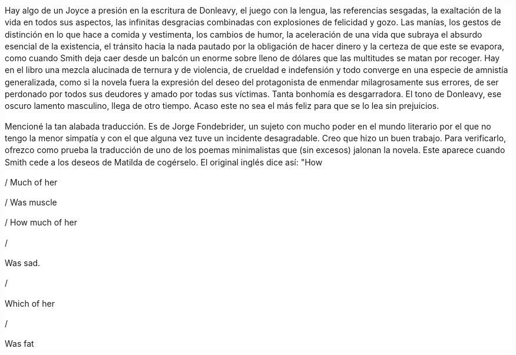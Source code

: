 


Hay algo de un Joyce a presión en la escritura de Donleavy, el juego con la lengua, las referencias sesgadas, la exaltación de la vida en todos sus aspectos, las infinitas desgracias combinadas con explosiones de felicidad y gozo. Las manías, los gestos de distinción en lo que hace a comida y vestimenta, los cambios de humor, la aceleración de una vida que subraya el absurdo esencial de la existencia, el tránsito hacia la nada pautado por la obligación de hacer dinero y la certeza de que este se evapora, como cuando Smith deja caer desde un balcón un enorme sobre lleno de dólares que las multitudes se matan por recoger. Hay en el libro una mezcla alucinada de ternura y de violencia, de crueldad e indefensión y todo converge en una especie de amnistía generalizada, como si la novela fuera la expresión del deseo del protagonista de enmendar milagrosamente sus errores, de ser perdonado por todos sus deudores y amado por todas sus víctimas. Tanta bonhomía es desgarradora. El tono de Donleavy, ese oscuro lamento masculino, llega de otro tiempo. Acaso este no sea el más feliz para que se lo lea sin prejuicios.




Mencioné la tan alabada traducción. Es de Jorge Fondebrider, un sujeto con mucho poder en el mundo literario por el que no tengo la menor simpatía y con el que alguna vez tuve un incidente desagradable. Creo que hizo un buen trabajo. Para verificarlo, ofrezco como prueba la traducción de uno de los poemas minimalistas que (sin excesos) jalonan la novela. Este aparece cuando Smith cede a los deseos de Matilda de cogérselo. El original inglés dice así: "How




/ Much of her




/ Was muscle




/ How much of her




/




Was sad.




/




Which of her




/




Was fat

